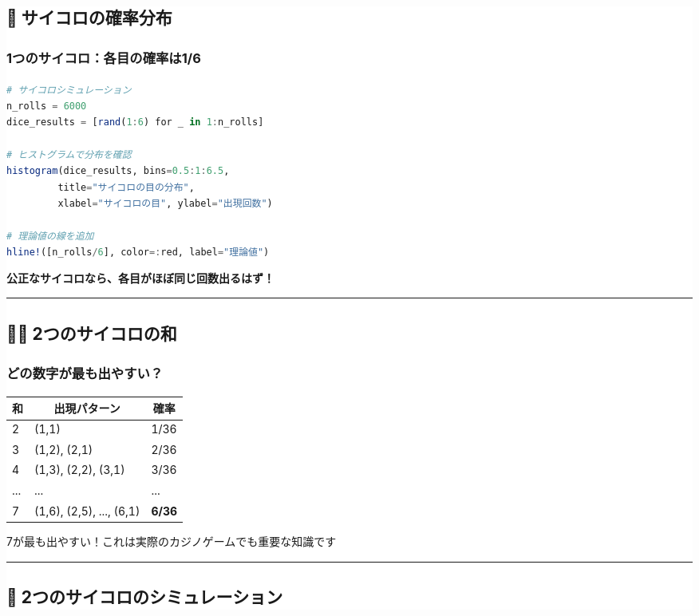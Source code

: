 ## 🎲 サイコロの確率分布

### 1つのサイコロ：各目の確率は1/6

<div class="code-block">

```julia
# サイコロシミュレーション
n_rolls = 6000
dice_results = [rand(1:6) for _ in 1:n_rolls]

# ヒストグラムで分布を確認
histogram(dice_results, bins=0.5:1:6.5, 
         title="サイコロの目の分布", 
         xlabel="サイコロの目", ylabel="出現回数")
         
# 理論値の線を追加
hline!([n_rolls/6], color=:red, label="理論値")
```

</div>

**公正なサイコロなら、各目がほぼ同じ回数出るはず！**

---

## 🎲🎲 2つのサイコロの和

### どの数字が最も出やすい？

<div class="probability-table">

| 和 | 出現パターン | 確率 |
|----|-------------|------|
| 2 | (1,1) | 1/36 |
| 3 | (1,2), (2,1) | 2/36 |
| 4 | (1,3), (2,2), (3,1) | 3/36 |
| ... | ... | ... |
| 7 | (1,6), (2,5), ..., (6,1) | **6/36** |

</div>

<div class="highlight">
7が最も出やすい！これは実際のカジノゲームでも重要な知識です
</div>

---

## 🎯 2つのサイコロのシミュレーション
